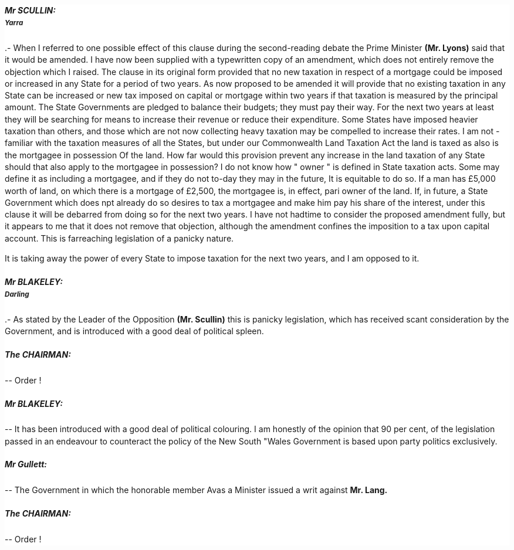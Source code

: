 ##### Mr SCULLIN:<br><small class="text-muted">Yarra</small>

.- When I referred to one possible effect of this clause during the second-reading debate the Prime Minister  **(Mr. Lyons)**  said that it would be amended. I have now been supplied with a typewritten copy of an amendment, which does not entirely remove the objection which I raised. The clause in its original form provided that no new taxation in respect of a mortgage could be imposed or increased in any State for a period of two years. As now proposed to be amended it will provide that no existing taxation in any State can be increased or new tax imposed on capital or mortgage within two years if that taxation is measured by the principal amount. The State Governments are pledged to balance their budgets; they must pay their way. For the next two years at least they will be searching for means to increase their revenue or reduce their expenditure. Some States have imposed heavier taxation than others, and those which are not now collecting heavy taxation may be compelled to increase their rates. I am not -familiar with the taxation measures of all the States, but under our Commonwealth Land Taxation Act the land is taxed as also is the mortgagee in possession Of the land. How far would this provision prevent any increase in the land taxation of any State should that also apply to the mortgagee in possession? I do not know how " owner " is defined in State taxation acts. Some may define it as including a mortgagee, and if they do not to-day they may in the future, It is equitable to do so. If a man has £5,000 worth of land, on which there is a mortgage of £2,500, the mortgagee is, in effect, pari owner of the land. If, in future, a State Government which does npt already do so desires to tax a mortgagee and make him pay his share of the interest, under this clause it will be debarred from doing so for the next two years. I have not hadtime to consider the proposed amendment fully, but it appears to me that it does not remove that objection, although the amendment confines the imposition to a tax upon capital account. This is farreaching legislation of a panicky nature. 

It is taking  away  the power of every State to impose taxation for the next two years,  and  I am opposed to it. 

##### Mr BLAKELEY:<br><small class="text-muted">Darling</small>

.- As stated by the Leader of the Opposition  **(Mr. Scullin)**  this is panicky legislation, which has received scant consideration by the Government, and is introduced with a good deal of political spleen. 

##### The CHAIRMAN:

-- Order ! 

##### Mr BLAKELEY:

-- It has been introduced with a good deal of political colouring. I am honestly of the opinion that  90  per cent, of the legislation passed in an endeavour to counteract the policy of the New South "Wales Government is based upon party politics exclusively. 

##### Mr Gullett:

--  The Government in which the honorable member  Avas  a Minister issued a writ against  **Mr. Lang.** 

##### The CHAIRMAN:

-- Order ! 
